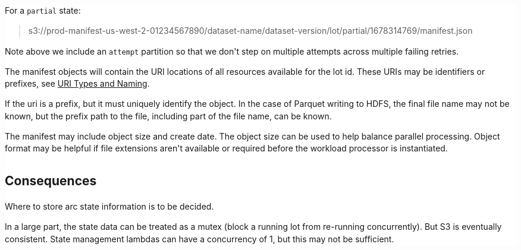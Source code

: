 For a `partial` state:

> s3://prod-manifest-us-west-2-01234567890/dataset-name/dataset-version/lot/partial/1678314769/manifest.json

Note above we include an `attempt` partition so that we don't step on multiple attempts across multiple failing retries.

The manifest objects will contain the URI locations of all resources available for the lot id. These URIs may be
identifiers or prefixes, see [URI Types and Naming](0005-uri-types-and-naming.md).

If the uri is a prefix, but it must uniquely identify the object. In the case of Parquet writing to HDFS, the
final file name may not be known, but the prefix path to the file, including part of the file name, can be known.

The manifest may include object size and create date. The object size can be used to help balance parallel
processing. Object format may be helpful if file extensions aren't available or required before the workload processor
is instantiated.

## Consequences

Where to store arc state information is to be decided.

In a large part, the state data can be treated as a mutex (block a running lot from re-running concurrently). But
S3 is eventually consistent. State management lambdas can have a concurrency of 1, but this may not be sufficient.
